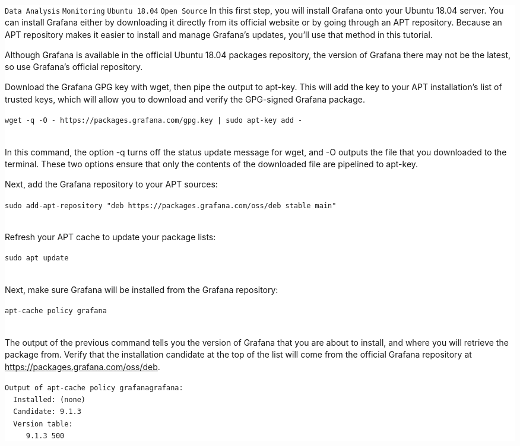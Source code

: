 ```Data Analysis``` ```Monitoring``` ```Ubuntu 18.04``` ```Open Source```
In this first step, you will install Grafana onto your Ubuntu 18.04 server. You can install Grafana either by downloading it directly from its official website or by going through an APT repository. Because an APT repository makes it easier to install and manage Grafana’s updates, you’ll use that method in this tutorial.


Although Grafana is available in the official Ubuntu 18.04 packages repository, the version of Grafana there may not be the latest, so use Grafana’s official repository.


Download the Grafana GPG key with wget, then pipe the output to apt-key. This will add the key to your APT installation’s list of trusted keys, which will allow you to download and verify the GPG-signed Grafana package.


```
wget -q -O - https://packages.grafana.com/gpg.key | sudo apt-key add -


```


In this command, the option -q turns off the status update message for wget, and -O outputs the file that you downloaded to the terminal. These two options ensure that only the contents of the downloaded file are pipelined to apt-key.


Next, add the Grafana repository to your APT sources:


```
sudo add-apt-repository "deb https://packages.grafana.com/oss/deb stable main"


```


Refresh your APT cache to update your package lists:


```
sudo apt update


```


Next, make sure Grafana will be installed from the Grafana repository:


```
apt-cache policy grafana


```


The output of the previous command tells you the version of Grafana that you are about to install, and where you will retrieve the package from. Verify that the installation candidate at the top of the list will come from the official Grafana repository at https://packages.grafana.com/oss/deb.


```
Output of apt-cache policy grafanagrafana:
  Installed: (none)
  Candidate: 9.1.3
  Version table:
     9.1.3 500